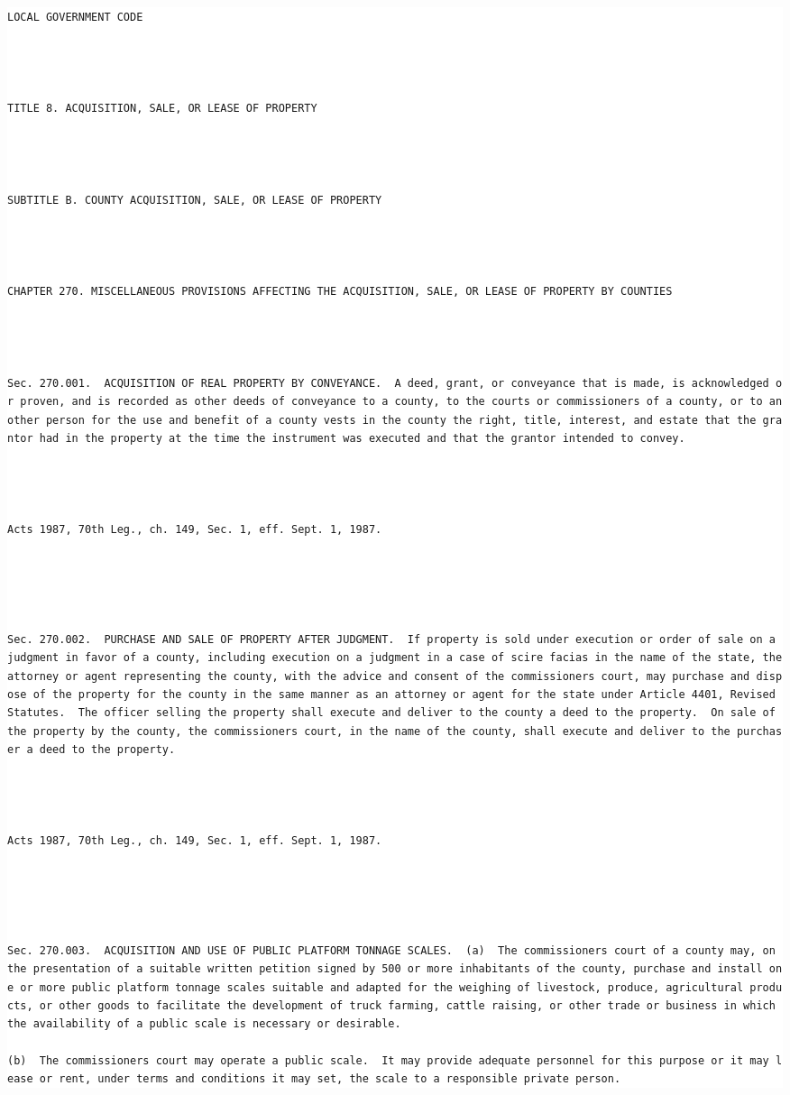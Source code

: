 ﻿
    
    
    	
    					
    
    
    LOCAL GOVERNMENT CODE
    
      
    
    
    TITLE 8. ACQUISITION, SALE, OR LEASE OF PROPERTY
    
      
    
    
    SUBTITLE B. COUNTY ACQUISITION, SALE, OR LEASE OF PROPERTY
    
      
    
    
    CHAPTER 270. MISCELLANEOUS PROVISIONS AFFECTING THE ACQUISITION, SALE, OR LEASE OF PROPERTY BY COUNTIES
    
      
    
    
    Sec. 270.001.  ACQUISITION OF REAL PROPERTY BY CONVEYANCE.  A deed, grant, or conveyance that is made, is acknowledged or proven, and is recorded as other deeds of conveyance to a county, to the courts or commissioners of a county, or to another person for the use and benefit of a county vests in the county the right, title, interest, and estate that the grantor had in the property at the time the instrument was executed and that the grantor intended to convey.
    
    
    
    
    Acts 1987, 70th Leg., ch. 149, Sec. 1, eff. Sept. 1, 1987.
    
    
    
    
    
    Sec. 270.002.  PURCHASE AND SALE OF PROPERTY AFTER JUDGMENT.  If property is sold under execution or order of sale on a judgment in favor of a county, including execution on a judgment in a case of scire facias in the name of the state, the attorney or agent representing the county, with the advice and consent of the commissioners court, may purchase and dispose of the property for the county in the same manner as an attorney or agent for the state under Article 4401, Revised Statutes.  The officer selling the property shall execute and deliver to the county a deed to the property.  On sale of the property by the county, the commissioners court, in the name of the county, shall execute and deliver to the purchaser a deed to the property.
    
    
    
    
    Acts 1987, 70th Leg., ch. 149, Sec. 1, eff. Sept. 1, 1987.
    
    
    
    
    
    Sec. 270.003.  ACQUISITION AND USE OF PUBLIC PLATFORM TONNAGE SCALES.  (a)  The commissioners court of a county may, on the presentation of a suitable written petition signed by 500 or more inhabitants of the county, purchase and install one or more public platform tonnage scales suitable and adapted for the weighing of livestock, produce, agricultural products, or other goods to facilitate the development of truck farming, cattle raising, or other trade or business in which the availability of a public scale is necessary or desirable.
    
    (b)  The commissioners court may operate a public scale.  It may provide adequate personnel for this purpose or it may lease or rent, under terms and conditions it may set, the scale to a responsible private person.
    